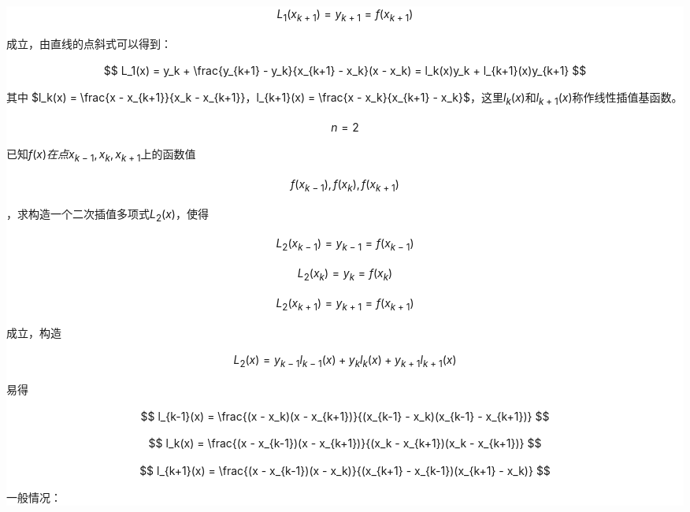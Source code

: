 $$
L_1(x_{k+1}) = y_{k+1} = f(x_{k+1})
$$

成立，由直线的点斜式可以得到：

$$
L_1(x) = y_k + \frac{y_{k+1} - y_k}{x_{k+1} - x_k}(x - x_k) = l_k(x)y_k + l_{k+1}(x)y_{k+1}
$$

其中 $l_k(x) = \frac{x - x_{k+1}}{x_k - x_{k+1}}，l_{k+1}(x) = \frac{x - x_k}{x_{k+1} - x_k}$，这里$l_k(x)$和$l_{k+1}(x)$称作线性插值基函数。

$$
n = 2
$$

已知$f(x)在点x_{k-1},x_k,x_{k+1}$上的函数值

$$
f(x_{k-1}),f(x_k),f(x_{k+1})
$$

，求构造一个二次插值多项式$L_2(x)$，使得

$$
L_2(x_{k-1}) = y_{k-1} = f(x_{k-1})
$$

$$
L_2(x_k) = y_k = f(x_k)
$$

$$
L_2(x_{k+1}) = y_{k+1} = f(x_{k+1})
$$

成立，构造

$$
L_2(x) = y_{k-1}l_{k-1}(x) + y_kl_k(x) + y_{k+1}l_{k+1}(x)
$$

易得

$$
l_{k-1}(x) = \frac{(x - x_k)(x - x_{k+1})}{(x_{k-1} - x_k)(x_{k-1} - x_{k+1})}
$$

$$
l_k(x) = \frac{(x - x_{k-1})(x - x_{k+1})}{(x_k - x_{k+1})(x_k - x_{k+1})}
$$

$$
l_{k+1}(x) = \frac{(x - x_{k-1})(x - x_k)}{(x_{k+1} - x_{k-1})(x_{k+1} - x_k)}
$$

一般情况：
